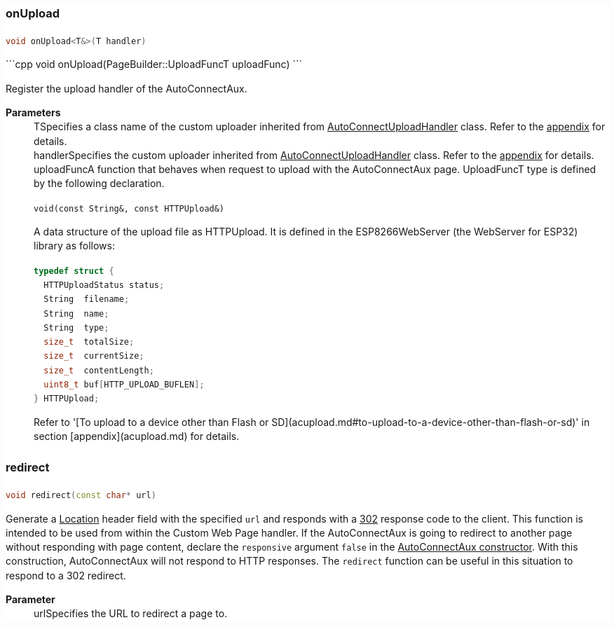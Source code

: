 ### <i class="fa fa-caret-right"></i> onUpload

```cpp
void onUpload<T&>(T handler)
```
<p></p>
```cpp
void onUpload(PageBuilder::UploadFuncT uploadFunc)
```

Register the upload handler of the AutoConnectAux.<dl class="apidl">
    <dt>**Parameters**</dt>
    <dd><span class="apidef">T</span><span class="apidesc">Specifies a class name of the custom uploader inherited from [AutoConnectUploadHandler](acupload.md#upload-handler-base-class) class. Refer to the [appendix](acupload.md#to-upload-to-a-device-other-than-flash-or-sd) for details.</span></dd>
    <dd><span class="apidef">handler</span><span class="apidesc">Specifies the custom uploader inherited from [AutoConnectUploadHandler](acupload.md#upload-handler-base-class) class. Refer to the [appendix](acupload.md#to-upload-to-a-device-other-than-flash-or-sd) for details.</span></dd>
    <dd><span class="apidef">uploadFunc</span><span class="apidesc">A function that behaves when request to upload with the AutoConnectAux page. UploadFuncT type is defined by the following declaration.<p class="apidesc">`void(const String&, const HTTPUpload&)`</p><p>A data structure of the upload file as HTTPUpload. It is defined in the ESP8266WebServer (the WebServer for ESP32) library as follows:

```cpp
typedef struct {
  HTTPUploadStatus status;
  String  filename;
  String  name;
  String  type;
  size_t  totalSize;
  size_t  currentSize;
  size_t  contentLength;
  uint8_t buf[HTTP_UPLOAD_BUFLEN];
} HTTPUpload;
```

</p>Refer to '[To upload to a device other than Flash or SD](acupload.md#to-upload-to-a-device-other-than-flash-or-sd)' in section [appendix](acupload.md) for details.</span></dd></dl>

### <i class="fa fa-caret-right"></i> redirect

```cpp
void redirect(const char* url)
```

Generate a [Location](https://developer.mozilla.org/en-US/docs/Web/HTTP/Headers/Location) header field with the specified `url` and responds with a [302](https://datatracker.ietf.org/doc/html/rfc7231#section-6.4.3) response code to the client. This function is intended to be used from within the Custom Web Page handler. If the AutoConnectAux is going to redirect to another page without responding with page content, declare the `responsive` argument `false` in the [AutoConnectAux constructor](#autoconnectaux). With this construction, AutoConnectAux will not respond to HTTP responses. The `redirect` function can be useful in this situation to respond to a 302 redirect.<dl class="apidl">
    <dt>**Parameter**</dt>
    <dd><span class="apidef">url</span><span class="apidesc">Specifies the URL to redirect a page to.</span></dd></dl>
